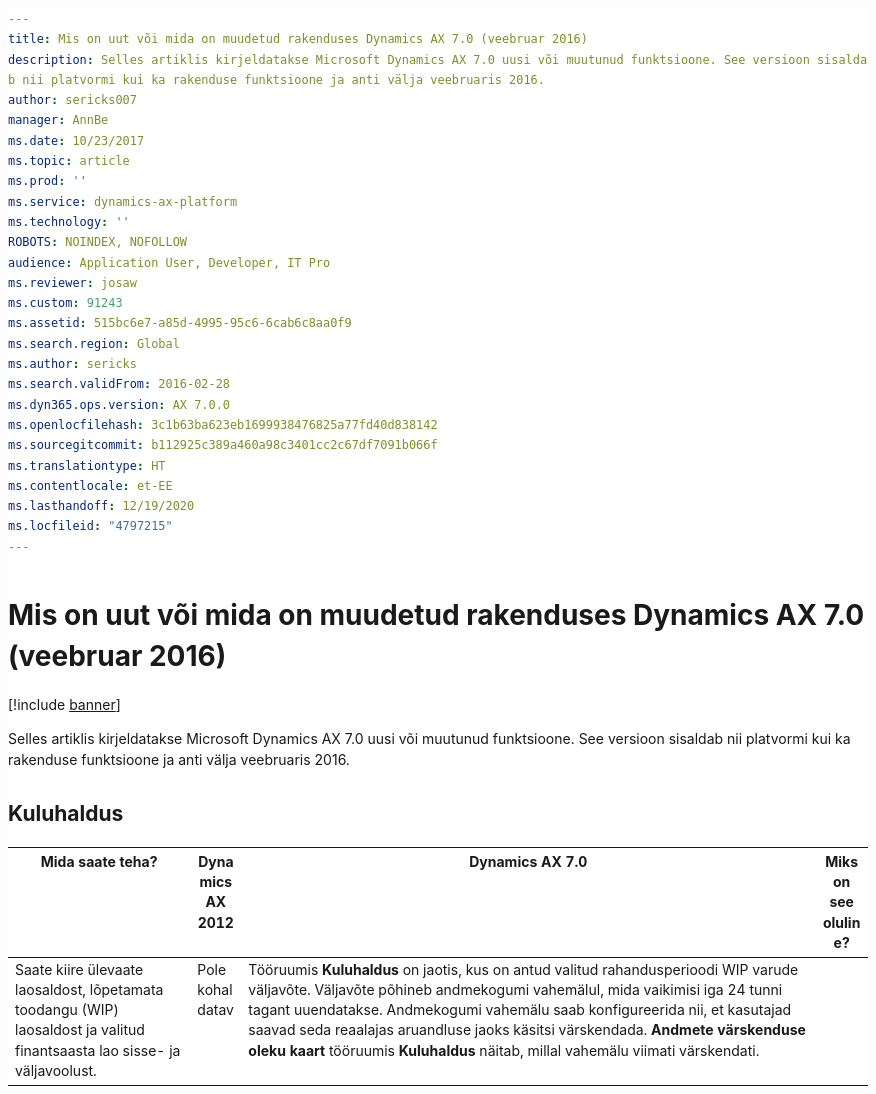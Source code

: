 ```yaml
---
title: Mis on uut või mida on muudetud rakenduses Dynamics AX 7.0 (veebruar 2016)
description: Selles artiklis kirjeldatakse Microsoft Dynamics AX 7.0 uusi või muutunud funktsioone. See versioon sisaldab nii platvormi kui ka rakenduse funktsioone ja anti välja veebruaris 2016.
author: sericks007
manager: AnnBe
ms.date: 10/23/2017
ms.topic: article
ms.prod: ''
ms.service: dynamics-ax-platform
ms.technology: ''
ROBOTS: NOINDEX, NOFOLLOW
audience: Application User, Developer, IT Pro
ms.reviewer: josaw
ms.custom: 91243
ms.assetid: 515bc6e7-a85d-4995-95c6-6cab6c8aa0f9
ms.search.region: Global
ms.author: sericks
ms.search.validFrom: 2016-02-28
ms.dyn365.ops.version: AX 7.0.0
ms.openlocfilehash: 3c1b63ba623eb1699938476825a77fd40d838142
ms.sourcegitcommit: b112925c389a460a98c3401cc2c67df7091b066f
ms.translationtype: HT
ms.contentlocale: et-EE
ms.lasthandoff: 12/19/2020
ms.locfileid: "4797215"
---
```

# <a name="whats-new-or-changed-in-dynamics-ax-70-february-2016"></a>Mis on uut või mida on muudetud rakenduses Dynamics AX 7.0 (veebruar 2016)

[!include [banner](../includes/banner.md)]

Selles artiklis kirjeldatakse Microsoft Dynamics AX 7.0 uusi või muutunud funktsioone. See versioon sisaldab nii platvormi kui ka rakenduse funktsioone ja anti välja veebruaris 2016.

## <a name="cost-management"></a>Kuluhaldus

<table>
<thead>
<tr>
<th>Mida saate teha?</th>
<th>Dynamics AX 2012</th>
<th>Dynamics AX 7.0</th>
<th>Miks on see oluline?</th>
</tr>
</thead>
<tbody>
<tr>
<td>Saate kiire ülevaate laosaldost, lõpetamata toodangu (WIP) laosaldost ja valitud finantsaasta lao sisse- ja väljavoolust.</td>
<td>Pole kohaldatav</td>
<td>Tööruumis <strong>Kuluhaldus</strong> on jaotis, kus on antud valitud rahandusperioodi WIP varude väljavõte. Väljavõte põhineb andmekogumi vahemälul, mida vaikimisi iga 24 tunni tagant uuendatakse. Andmekogumi vahemälu saab konfigureerida nii, et kasutajad saavad seda reaalajas aruandluse jaoks käsitsi värskendada. <strong>Andmete värskenduse oleku kaart</strong> tööruumis <strong>Kuluhaldus</strong> näitab, millal vahemälu viimati värskendati.</td>